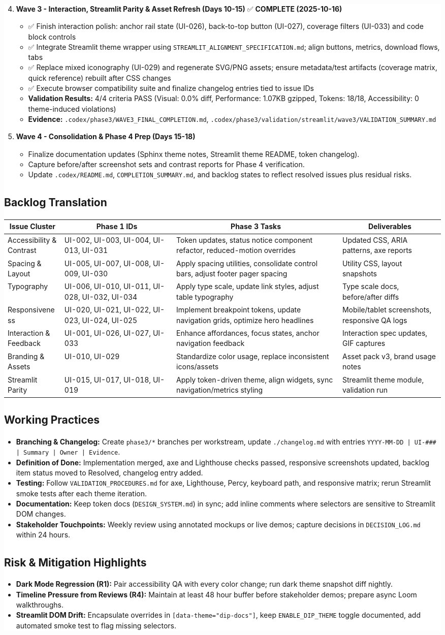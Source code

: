 4. **Wave 3 - Interaction, Streamlit Parity & Asset Refresh (Days 10-15)** ✅ **COMPLETE (2025-10-16)**
   - ✅ Finish interaction polish: anchor rail state (UI-026), back-to-top button (UI-027), coverage filters (UI-033) and code block controls
   - ✅ Integrate Streamlit theme wrapper using `STREAMLIT_ALIGNMENT_SPECIFICATION.md`; align buttons, metrics, download flows, tabs
   - ✅ Replace mixed iconography (UI-029) and regenerate SVG/PNG assets; ensure metadata/test artifacts (coverage matrix, quick reference) rebuilt after CSS changes
   - ✅ Execute browser compatibility suite and finalize changelog entries tied to issue IDs
   - **Validation Results:** 4/4 criteria PASS (Visual: 0.0% diff, Performance: 1.07KB gzipped, Tokens: 18/18, Accessibility: 0 theme-induced violations)
   - **Evidence:** `.codex/phase3/WAVE3_FINAL_COMPLETION.md`, `.codex/phase3/validation/streamlit/wave3/VALIDATION_SUMMARY.md`

5. **Wave 4 - Consolidation & Phase 4 Prep (Days 15-18)**
   - Finalize documentation updates (Sphinx theme notes, Streamlit theme README, token changelog).
   - Capture before/after screenshot sets and contrast reports for Phase 4 verification.
   - Update `.codex/README.md`, `COMPLETION_SUMMARY.md`, and backlog states to reflect resolved issues plus residual risks.

## Backlog Translation
| Issue Cluster | Phase 1 IDs | Phase 3 Tasks | Deliverables |
|---------------|-------------|---------------|--------------|
| Accessibility & Contrast | UI-002, UI-003, UI-004, UI-013, UI-031 | Token updates, status notice component refactor, reduced-motion overrides | Updated CSS, ARIA patterns, axe reports |
| Spacing & Layout | UI-005, UI-007, UI-008, UI-009, UI-030 | Apply spacing utilities, consolidate control bars, adjust footer pager spacing | Utility CSS, layout snapshots |
| Typography | UI-006, UI-010, UI-011, UI-028, UI-032, UI-034 | Apply type scale, update link styles, adjust table typography | Type scale docs, before/after diffs |
| Responsiveness | UI-020, UI-021, UI-022, UI-023, UI-024, UI-025 | Implement breakpoint tokens, update navigation grids, optimize hero headlines | Mobile/tablet screenshots, responsive QA logs |
| Interaction & Feedback | UI-001, UI-026, UI-027, UI-033 | Enhance affordances, focus states, anchor navigation feedback | Interaction spec updates, GIF captures |
| Branding & Assets | UI-010, UI-029 | Standardize color usage, replace inconsistent icons/assets | Asset pack v3, brand usage notes |
| Streamlit Parity | UI-015, UI-017, UI-018, UI-019 | Apply token-driven theme, align widgets, sync navigation/metrics styling | Streamlit theme module, validation run |

## Working Practices
- **Branching & Changelog:** Create `phase3/*` branches per workstream, update `./changelog.md` with entries `YYYY-MM-DD | UI-### | Summary | Owner | Evidence`.
- **Definition of Done:** Implementation merged, axe and Lighthouse checks passed, responsive screenshots updated, backlog item status moved to Resolved, changelog entry added.
- **Testing:** Follow `VALIDATION_PROCEDURES.md` for axe, Lighthouse, Percy, keyboard path, and responsive matrix; rerun Streamlit smoke tests after each theme iteration.
- **Documentation:** Keep token docs (`DESIGN_SYSTEM.md`) in sync; add inline comments where selectors are sensitive to Streamlit DOM changes.
- **Stakeholder Touchpoints:** Weekly review using annotated mockups or live demos; capture decisions in `DECISION_LOG.md` within 24 hours.

## Risk & Mitigation Highlights
- **Dark Mode Regression (R1):** Pair accessibility QA with every color change; run dark theme snapshot diff nightly.
- **Timeline Pressure from Reviews (R4):** Maintain at least 48 hour buffer before stakeholder demos; prepare async Loom walkthroughs.
- **Streamlit DOM Drift:** Encapsulate overrides in `[data-theme="dip-docs"]`, keep `ENABLE_DIP_THEME` toggle documented, add automated smoke test to flag missing selectors.
